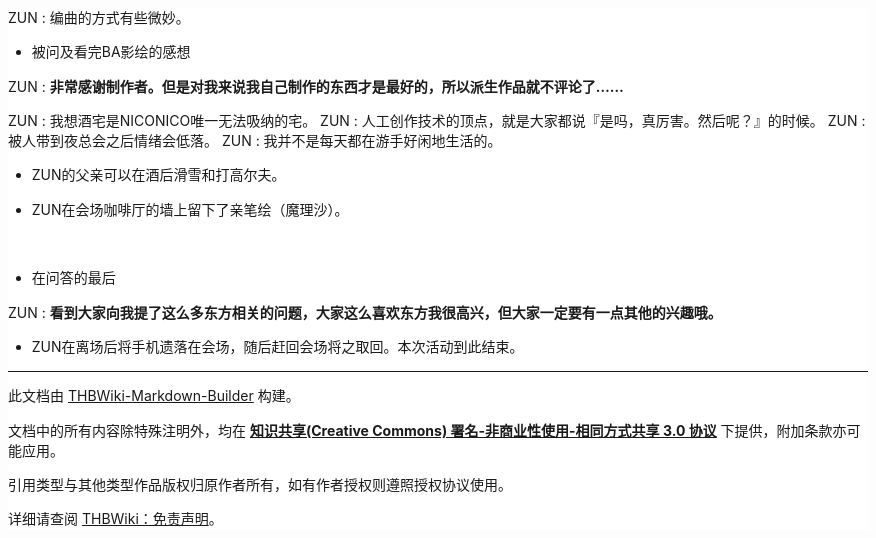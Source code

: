 ZUN
: 编曲的方式有些微妙。

- 被问及看完BA影绘的感想

ZUN
:  **非常感谢制作者。但是对我来说我自己制作的东西才是最好的，所以派生作品就不评论了……**   
  

ZUN
: 我想酒宅是NICONICO唯一无法吸纳的宅。
ZUN
: 人工创作技术的顶点，就是大家都说『是吗，真厉害。然后呢？』的时候。
ZUN
: 被人带到夜总会之后情绪会低落。
ZUN
: 我并不是每天都在游手好闲地生活的。

- ZUN的父亲可以在酒后滑雪和打高尔夫。  
  

- ZUN在会场咖啡厅的墙上留下了亲笔绘（魔理沙）。  
  


[](./文件-读者工学论（1）.jpg.md)  
[](./文件-读者工学论（2）.jpg.md)[](./文件-读者工学论（4）.jpg.md)  

  
- 在问答的最后

ZUN
:  **看到大家向我提了这么多东方相关的问题，大家这么喜欢东方我很高兴，但大家一定要有一点其他的兴趣哦。**   
  


- ZUN在离场后将手机遗落在会场，随后赶回会场将之取回。本次活动到此结束。


[^cite_note-1]: [bilibili搬运](https://bilibili.com/video/av51180)





---

此文档由 [THBWiki-Markdown-Builder](https://github.com/Delsin-Yu/THBWiki-Markdown-Builder) 构建。

文档中的所有内容除特殊注明外，均在 [**知识共享(Creative Commons) 署名-非商业性使用-相同方式共享 3.0 协议**](https://creativecommons.org/licenses/by-sa/3.0/deed.zh-hans) 下提供，附加条款亦可能应用。

引用类型与其他类型作品版权归原作者所有，如有作者授权则遵照授权协议使用。

详细请查阅 [THBWiki：免责声明](https://thbwiki.cc/THBWiki:%E5%85%8D%E8%B4%A3%E5%A3%B0%E6%98%8E)。

